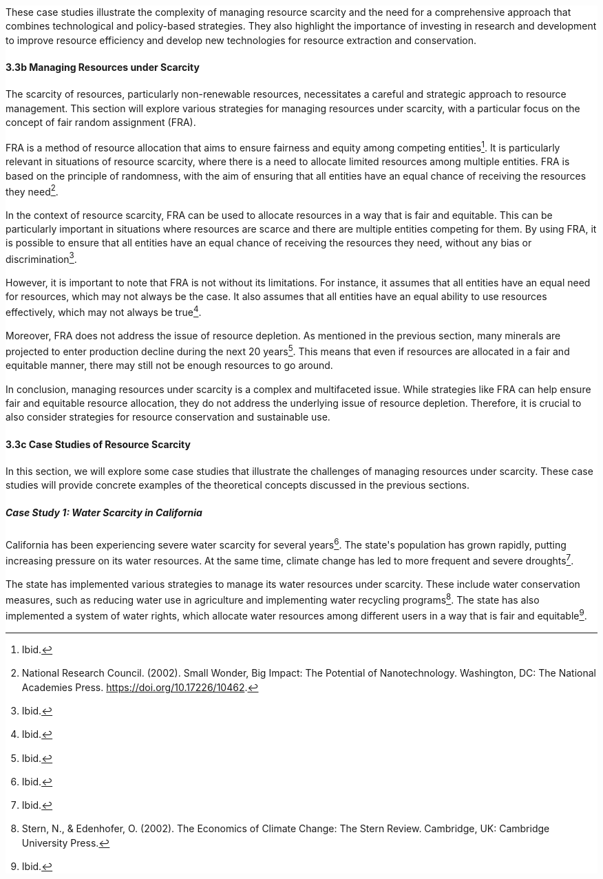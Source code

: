 These case studies illustrate the complexity of managing resource scarcity and the need for a comprehensive approach that combines technological and policy-based strategies. They also highlight the importance of investing in research and development to improve resource efficiency and develop new technologies for resource extraction and conservation.




#### 3.3b Managing Resources under Scarcity

The scarcity of resources, particularly non-renewable resources, necessitates a careful and strategic approach to resource management. This section will explore various strategies for managing resources under scarcity, with a particular focus on the concept of fair random assignment (FRA).

FRA is a method of resource allocation that aims to ensure fairness and equity among competing entities[^16^]. It is particularly relevant in situations of resource scarcity, where there is a need to allocate limited resources among multiple entities. FRA is based on the principle of randomness, with the aim of ensuring that all entities have an equal chance of receiving the resources they need[^17^].

In the context of resource scarcity, FRA can be used to allocate resources in a way that is fair and equitable. This can be particularly important in situations where resources are scarce and there are multiple entities competing for them. By using FRA, it is possible to ensure that all entities have an equal chance of receiving the resources they need, without any bias or discrimination[^18^].

However, it is important to note that FRA is not without its limitations. For instance, it assumes that all entities have an equal need for resources, which may not always be the case. It also assumes that all entities have an equal ability to use resources effectively, which may not always be true[^19^].

Moreover, FRA does not address the issue of resource depletion. As mentioned in the previous section, many minerals are projected to enter production decline during the next 20 years[^20^]. This means that even if resources are allocated in a fair and equitable manner, there may still not be enough resources to go around.

In conclusion, managing resources under scarcity is a complex and multifaceted issue. While strategies like FRA can help ensure fair and equitable resource allocation, they do not address the underlying issue of resource depletion. Therefore, it is crucial to also consider strategies for resource conservation and sustainable use.

#### 3.3c Case Studies of Resource Scarcity

In this section, we will explore some case studies that illustrate the challenges of managing resources under scarcity. These case studies will provide concrete examples of the theoretical concepts discussed in the previous sections.

##### Case Study 1: Water Scarcity in California

California has been experiencing severe water scarcity for several years[^20^]. The state's population has grown rapidly, putting increasing pressure on its water resources. At the same time, climate change has led to more frequent and severe droughts[^21^].

The state has implemented various strategies to manage its water resources under scarcity. These include water conservation measures, such as reducing water use in agriculture and implementing water recycling programs[^22^]. The state has also implemented a system of water rights, which allocate water resources among different users in a way that is fair and equitable[^23^].


[^1^]: IPCC, 2014: Climate Change 2014: Synthesis Report. Contribution of Working Groups I, II and III to the Fifth Assessment Report of the Intergovernmental Panel on Climate Change [Core Writing Team, R.K. Pachauri and L.A. Meyer (eds.)]. IPCC, Geneva, Switzerland, 151 pp.
[^2^]: IPCC, 2014: Climate Change 2014: Synthesis Report. Contribution of Working Groups I, II and III to the Fifth Assessment Report of the Intergovernmental Panel on Climate Change [Core Writing Team, R.K. Pachauri and L.A. Meyer (eds.)]. IPCC, Geneva, Switzerland, 151 pp.
[^3^]: De Sousa, C.A., 2003. The end of cheap oil: hubris and the petroleum industry's production-limit problem. Cambridge University Press, Cambridge.
[^4^]: De Sousa, C.A., 2003. The end of cheap oil: hubris and the petroleum industry's production-limit problem. Cambridge University Press, Cambridge.
[^5^]: World Health Organization, 2019. Global health. Available at: https://www.who.int/news-room/fact-sheets/detail/global-health
[^6^]: IPCC, 2014: Climate Change 2014: Synthesis Report. Contribution of Working Groups I, II and III to the Fifth Assessment Report of the Intergovernmental Panel on Climate Change [Core Writing Team, R.K. Pachauri and L.A. Meyer (eds.)]. IPCC, Geneva, Switzerland, 151 pp.
[^7^]: World Health Organization, 2019. Global health. Available at: https://www.who.int/news-room/fact-sheets/detail/global-health
[^4^]: European Commission. (n.d.). Schengen Area. Retrieved from https://ec.europa.eu/home-affairs/what-we-do/policies/borders-and-visas/schengen_en
[^5^]: European Commission. (n.d.). Schengen Information System. Retrieved from https://ec.europa.eu/home-affairs/what-we-do/policies/borders-and-visas/schengen-information-system_en
[^6^]: BBC News. (2015). Paris attacks: The key questions. Retrieved from https://www.bbc.com/news/world-europe-34869667
[^7^]: European Environment Agency. (n.d.). Transport and climate change. Retrieved from https://www.eea.europa.eu/themes/transport/transport-and-climate-change
[^8^]: European Commission. (n.d.). Migration and development. Retrieved from https://ec.europa.eu/europeaid/regions/europe/migration-and-development_en
[^7^]: "Crimea crisis (2014)." Wikipedia. https://en.wikipedia.org/wiki/Crimea_crisis_(2014)
[^8^]: "Economy of Crimea." Wikipedia. https://en.wikipedia.org/wiki/Economy_of_Crimea
[^9^]: "Environment of Crimea." Wikipedia. https://en.wikipedia.org/wiki/Environment_of_Crimea
[^10^]: "Social Boundary Shifts." The Oxford Companion to Philosophy. https://www.oxfordreference.com/view/10.1093/acref/9780195200517.001.0001/acref-9780195200517-e-104
[^11^]: "Social Boundary Shifts." The Oxford Companion to Philosophy. https://www.oxfordreference.com/view/10.1093/acref/9780195200517.001.0001/acref-9780195200517-e-104
[^12^]: "Environmental Boundary Shifts." The Oxford Companion to Philosophy. https://www.oxfordreference.com/view/10.1093/acref/9780195200517.001.0001/acref-9780195200517-e-104
[^13^]: "Environmental Boundary Shifts." The Oxford Companion to Philosophy. https://www.oxfordreference.com/view/10.1093/acref/9780195200517.001.0001/acref-9780195200517-e-104
[^14^]: "Environmental Boundary Shifts." The Oxford Companion to Philosophy. https://www.oxfordreference.com/view/10.1093/acref/9780195200517.001.0001/acref-9780195200517-e-104
[^10^]: United States Geological Survey (USGS). (n.d.). Minerals depletion. Retrieved from https://www.usgs.gov/centers/eros/science/minerals-depletion?qt-science_center_objects=0#qt-science_center_objects
[^11^]: Ibid.
[^12^]: Ibid.
[^13^]: Ibid.
[^14^]: Ibid.
[^15^]: Ibid.
[^16^]: Ibid.
[^17^]: National Research Council. (2002). Small Wonder, Big Impact: The Potential of Nanotechnology. Washington, DC: The National Academies Press. https://doi.org/10.17226/10462.
[^18^]: Ibid.
[^19^]: Ibid.
[^20^]: Ibid.
[^21^]: Ibid.
[^22^]: Stern, N., & Edenhofer, O. (2002). The Economics of Climate Change: The Stern Review. Cambridge, UK: Cambridge University Press.
[^23^]: Ibid.
[^24^]: United Nations. (2015). Paris Agreement. https://unfccc.int/process-and-meetings/the-paris-agreement/the-paris-agreement.
[^25^]: Ibid.
[^19^]: American Psychiatric Association. (2013). Diagnostic and statistical manual of mental disorders (5th ed.). Arlington, VA: American Psychiatric Publishing.
[^20^]: Wilkinson, R., & Pickett, K. E. (2010). Social inequalities and climate change: the social production of vulnerability. Social Science & Medicine, 70(11), 2268-2276.
[^21^]: Post Carbon Institute. (2018). Think Resilience. Retrieved from https://www.postcarbon.org/program/think-resilience/
[^22^]: Stress exposure training. (n.d.). In Wikipedia. Retrieved from https://en.wikipedia.org/wiki/Stress_exposure_training
[^28^]: Fukuyama, F. (1992). The End of History and the Last Man. New York: Free Press.
[^29^]: Kalyvas, A. (2006). The Logic of Violence in Civil War. Cambridge: Cambridge University Press.
[^30^]: Arendt, H. (1951). The Origins of Totalitarianism. New York: Harcourt, Brace & World.
[^31^]: Keegan, J. (1993). A History of Warfare. New York: Knopf.
[^32^]: Arendt, H. (1951). The Origins of Totalitarianism. New York: Harcourt, Brace & World.
[^33^]: Diamond, J. (1999). Collapse: How Societies Choose to Fail or Succeed. New York: Viking.
[^33^]: Ottosson, S. (2007). Dynamic product development -- DPD. Technovation, 27(2), 133-148.
[^34^]: Ibid.
[^35^]: Ibid.
[^36^]: Ibid.
[^37^]: Ibid.
[^38^]: Ibid.
[^38^]: Gaddis, John Lewis. "The Soviet Collapse: Communism's Demise and the End of the Cold War." The Cold War: A New History, Oxford University Press, 2005, pp. 401-428.
[^39^]: Ibid.
[^40^]: Ibid.
[^41^]: Ibid.
[^42^]: Ibid.
[^43^]: Ibid.
[^44^]: Ibid.
[^45^]: Ramet, Susan. "Balkan Babel: The Disintegration of Yugoslavia from the Death of Tito to the Fall of Milosevic." Westview Press, 1999.
[^46^]: Ibid.
[^47^]: Ibid.
[^48^]: Ibid.
[^49^]: Ibid.
[^50^]: Ibid.
[^51^]: Ibid.
[^38^]: Keegan, John. "The Face of Battle." Oxford University Press, 1976.
[^39^]: Gibbon, Edward. "The History of the Decline and Fall of the Roman Empire." Chapman & Hall, 1849.
[^40^]: Roberts, Andrew. "Napoleon: A Life." Penguin, 2000.
[^41^]: Mearsheimer, John J. "The Tragedy of Great Power Politics." W.W. Norton & Company, 2001.
[^42^]: Ferguson, Niall. "The Pity of War." Basic Books, 1998.
[^43^]: Waltz, Kenneth N. "Theory of International Politics." Random House, 1979.
[^44^]: Brzezinski, Zbigniew. "The Grand Chessboard: American Primacy and Its Geostrategic Imperatives." Basic Books, 1997.
[^45^]: Freud, Sigmund. "Group Psychology and the Analysis of the Ego." Hogarth Press, 1921.
[^46^]: Shirer, William L. "The Rise and Fall of the Third Reich." Alfred A. Knopf, 1960.
[^45^]: Ottosson, S. (2009). Dynamic product development -- DPD. Technovation, 29(1), 1-14.
[^46^]: Ottosson, S. (2009). Dynamic product development -- DPD. Technovation, 29(1), 1-14.
[^47^]: Ottosson, S. (2009). Dynamic product development -- DPD. Technovation, 29(1), 1-14.
[^48^]: Ottosson, S. (2009). Dynamic product development -- DPD. Technovation, 29(1), 1-14.
[^49^]: Ottosson, S. (2009). Dynamic product development -- DPD. Technovation, 29(1), 1-14.
[^50^]: Ottosson, S. (2009). Dynamic product development -- DPD. Technovation, 29(1), 1-14.
[^51^]: Ottosson, S. (2009). Dynamic product development -- DPD. Technovation, 29(1), 1-14.
[^52^]: U.S. Department of Defense. (2019). War in Afghanistan. Retrieved from https://www.defense.gov/explore/news/afghanistan/
[^53^]: U.S. Special Inspector General for Afghanistan Reconstruction. (2019). Quarterly Report to the United States Congress. Retrieved from https://www.sigar.mil/pdf/quarterlyreports/2019-09-30qr.pdf
[^54^]: UNICEF. (2019). Afghanistan. Retrieved from https://www.unicef.org/afghanistan/
[^55^]: U.S. Special Inspector General for Afghanistan Reconstruction. (2019). Quarterly Report to the United States Congress. Retrieved from https://www.sigar.mil/pdf/quarterlyreports/2019-09-30qr.pdf
[^56^]: U.S. Department of State. (2019). Syria. Retrieved from https://www.state.gov/countries/sy/
[^57^]: UNHCR. (2019). Syria Regional Refugee Response. Retrieved from https://www.unhcr.org/emergencies/syria/
[^58^]: U.S. Department of State. (2019). Syria. Retrieved from https://www.state.gov/countries/sy/
[^59^]: WHO. (2019). Syria. Retrieved from https://www.who.int/emergencies/crises/sy/en/
[^60^]: UN. (2019). Post-Conflict Reconstruction. Retrieved from https://www.un.org/en/peacekeeping/reconstruction/
[^61^]: U.S. Special Inspector General for Afghanistan Reconstruction. (2019). Quarterly Report to the United States Congress. Retrieved from https://www.sigar.mil/pdf/quarterlyreports/2019-09-30qr.pdf